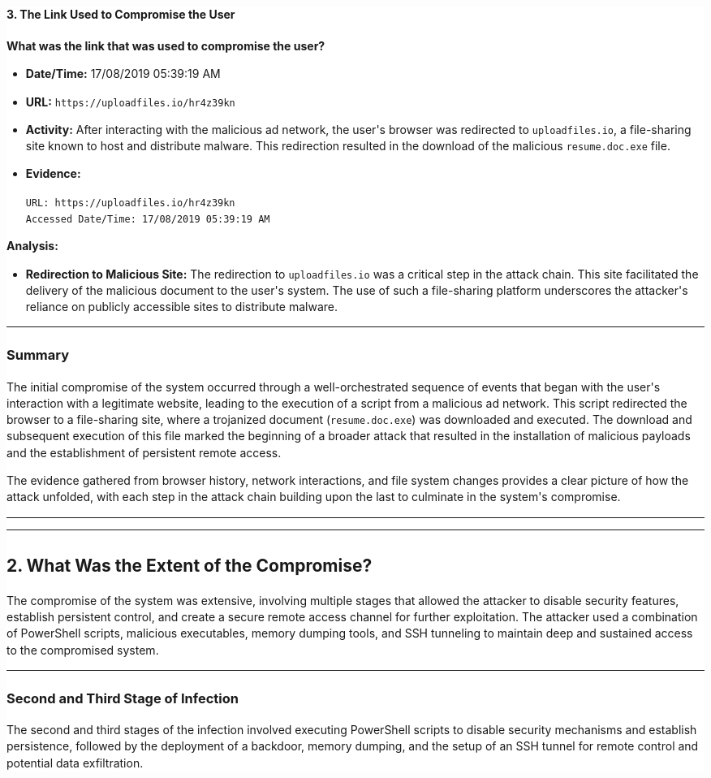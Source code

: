 
#### **3. The Link Used to Compromise the User**

**What was the link that was used to compromise the user?**

- **Date/Time:** 17/08/2019 05:39:19 AM
- **URL:** `https://uploadfiles.io/hr4z39kn`
- **Activity:** After interacting with the malicious ad network, the user's browser was redirected to `uploadfiles.io`, a file-sharing site known to host and distribute malware. This redirection resulted in the download of the malicious `resume.doc.exe` file.
  
- **Evidence:**
  ```plaintext
  URL: https://uploadfiles.io/hr4z39kn
  Accessed Date/Time: 17/08/2019 05:39:19 AM
  ```

**Analysis:**
- **Redirection to Malicious Site:** The redirection to `uploadfiles.io` was a critical step in the attack chain. This site facilitated the delivery of the malicious document to the user's system. The use of such a file-sharing platform underscores the attacker's reliance on publicly accessible sites to distribute malware.

---

### **Summary**

The initial compromise of the system occurred through a well-orchestrated sequence of events that began with the user's interaction with a legitimate website, leading to the execution of a script from a malicious ad network. This script redirected the browser to a file-sharing site, where a trojanized document (`resume.doc.exe`) was downloaded and executed. The download and subsequent execution of this file marked the beginning of a broader attack that resulted in the installation of malicious payloads and the establishment of persistent remote access.

The evidence gathered from browser history, network interactions, and file system changes provides a clear picture of how the attack unfolded, with each step in the attack chain building upon the last to culminate in the system's compromise.

---

---
## **2. What Was the Extent of the Compromise?**

The compromise of the system was extensive, involving multiple stages that allowed the attacker to disable security features, establish persistent control, and create a secure remote access channel for further exploitation. The attacker used a combination of PowerShell scripts, malicious executables, memory dumping tools, and SSH tunneling to maintain deep and sustained access to the compromised system.

---

### **Second and Third Stage of Infection**

The second and third stages of the infection involved executing PowerShell scripts to disable security mechanisms and establish persistence, followed by the deployment of a backdoor, memory dumping, and the setup of an SSH tunnel for remote control and potential data exfiltration.
